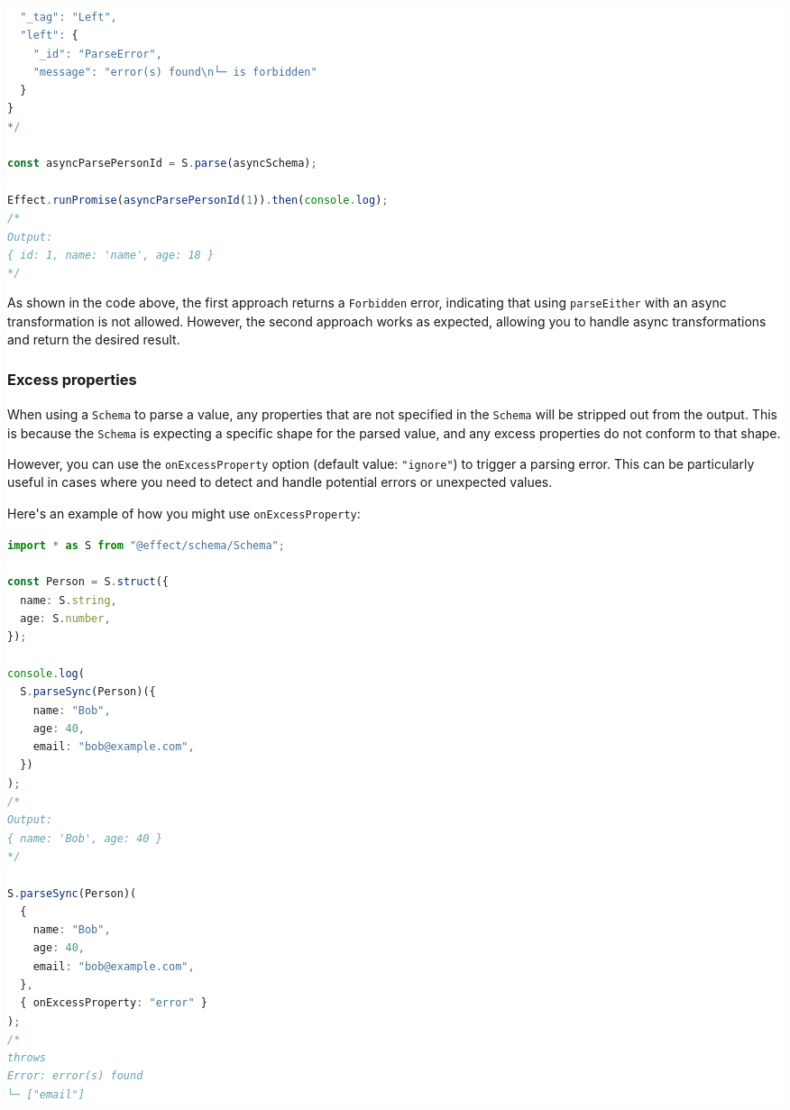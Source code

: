```ts
  "_tag": "Left",
  "left": {
    "_id": "ParseError",
    "message": "error(s) found\n└─ is forbidden"
  }
}
*/

const asyncParsePersonId = S.parse(asyncSchema);

Effect.runPromise(asyncParsePersonId(1)).then(console.log);
/*
Output:
{ id: 1, name: 'name', age: 18 }
*/
```

As shown in the code above, the first approach returns a `Forbidden` error, indicating that using `parseEither` with an async transformation is not allowed. However, the second approach works as expected, allowing you to handle async transformations and return the desired result.

### Excess properties

When using a `Schema` to parse a value, any properties that are not specified in the `Schema` will be stripped out from the output. This is because the `Schema` is expecting a specific shape for the parsed value, and any excess properties do not conform to that shape.

However, you can use the `onExcessProperty` option (default value: `"ignore"`) to trigger a parsing error. This can be particularly useful in cases where you need to detect and handle potential errors or unexpected values.

Here's an example of how you might use `onExcessProperty`:

```ts
import * as S from "@effect/schema/Schema";

const Person = S.struct({
  name: S.string,
  age: S.number,
});

console.log(
  S.parseSync(Person)({
    name: "Bob",
    age: 40,
    email: "bob@example.com",
  })
);
/*
Output:
{ name: 'Bob', age: 40 }
*/

S.parseSync(Person)(
  {
    name: "Bob",
    age: 40,
    email: "bob@example.com",
  },
  { onExcessProperty: "error" }
);
/*
throws
Error: error(s) found
└─ ["email"]
```